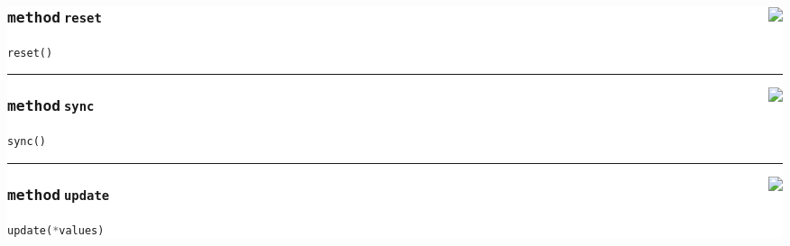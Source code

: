 <a href="https://github.com/tjyuyao/ice-learn/blob/main/ice/core/metric.py#L227"><img align="right" style="float:right;" src="https://img.shields.io/badge/-source-cccccc?style=flat-square"></a>

### <kbd>method</kbd> `reset`

```python
reset()
```







---

<a href="https://github.com/tjyuyao/ice-learn/blob/main/ice/core/metric.py#L27"><img align="right" style="float:right;" src="https://img.shields.io/badge/-source-cccccc?style=flat-square"></a>

### <kbd>method</kbd> `sync`

```python
sync()
```







---

<a href="https://github.com/tjyuyao/ice-learn/blob/main/ice/core/metric.py#L230"><img align="right" style="float:right;" src="https://img.shields.io/badge/-source-cccccc?style=flat-square"></a>

### <kbd>method</kbd> `update`

```python
update(*values)
```








